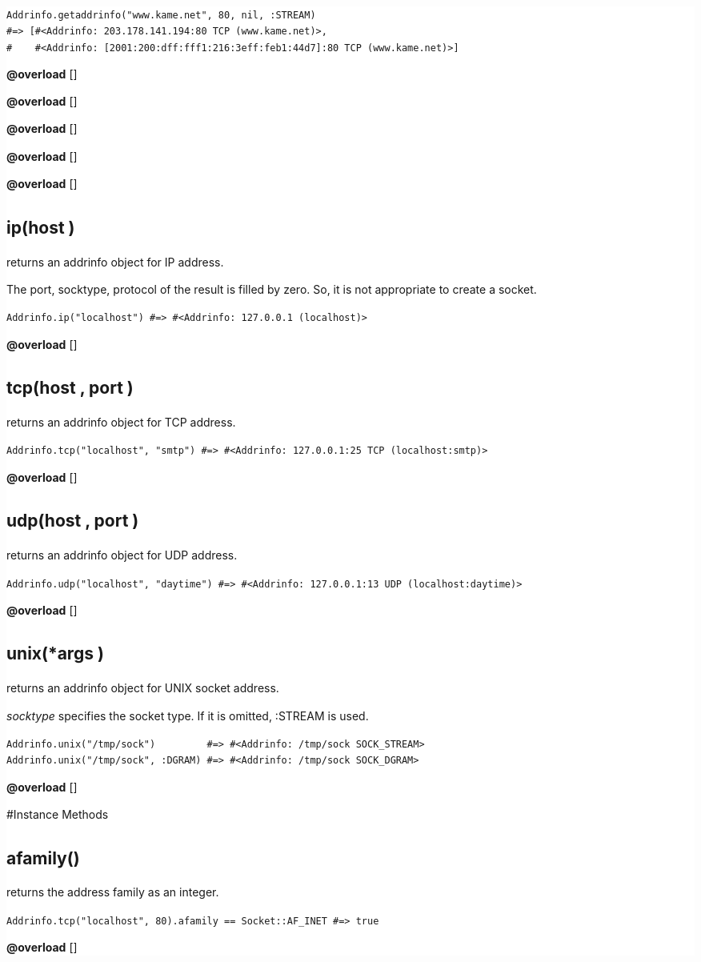     Addrinfo.getaddrinfo("www.kame.net", 80, nil, :STREAM)
    #=> [#<Addrinfo: 203.178.141.194:80 TCP (www.kame.net)>,
    #    #<Addrinfo: [2001:200:dff:fff1:216:3eff:feb1:44d7]:80 TCP (www.kame.net)>]
**@overload** [] 

**@overload** [] 

**@overload** [] 

**@overload** [] 

**@overload** [] 

## ip(host ) [](#method-c-ip)
returns an addrinfo object for IP address.

The port, socktype, protocol of the result is filled by zero. So, it is not
appropriate to create a socket.

    Addrinfo.ip("localhost") #=> #<Addrinfo: 127.0.0.1 (localhost)>
**@overload** [] 

## tcp(host , port ) [](#method-c-tcp)
returns an addrinfo object for TCP address.

    Addrinfo.tcp("localhost", "smtp") #=> #<Addrinfo: 127.0.0.1:25 TCP (localhost:smtp)>
**@overload** [] 

## udp(host , port ) [](#method-c-udp)
returns an addrinfo object for UDP address.

    Addrinfo.udp("localhost", "daytime") #=> #<Addrinfo: 127.0.0.1:13 UDP (localhost:daytime)>
**@overload** [] 

## unix(*args ) [](#method-c-unix)
returns an addrinfo object for UNIX socket address.

*socktype* specifies the socket type. If it is omitted, :STREAM is used.

    Addrinfo.unix("/tmp/sock")         #=> #<Addrinfo: /tmp/sock SOCK_STREAM>
    Addrinfo.unix("/tmp/sock", :DGRAM) #=> #<Addrinfo: /tmp/sock SOCK_DGRAM>
**@overload** [] 


#Instance Methods
## afamily() [](#method-i-afamily)
returns the address family as an integer.

    Addrinfo.tcp("localhost", 80).afamily == Socket::AF_INET #=> true

**@overload** [] 
